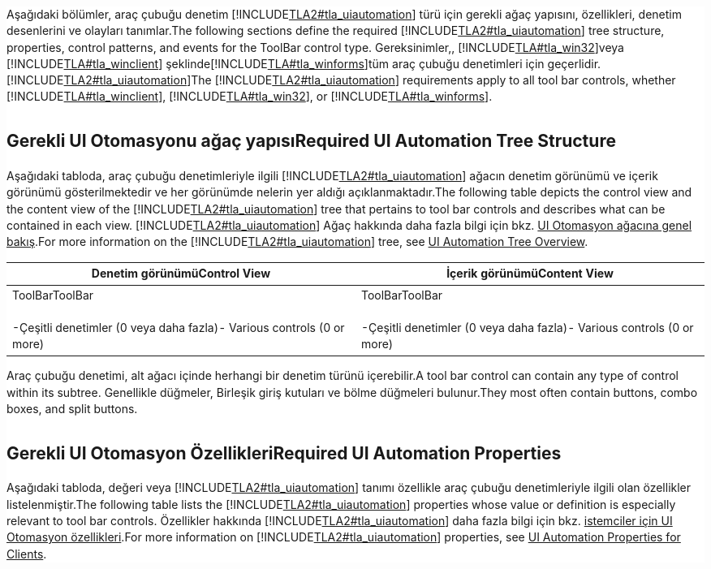  <span data-ttu-id="44ea6-109">Aşağıdaki bölümler, araç çubuğu denetim [!INCLUDE[TLA2#tla_uiautomation](../../../includes/tla2sharptla-uiautomation-md.md)] türü için gerekli ağaç yapısını, özellikleri, denetim desenlerini ve olayları tanımlar.</span><span class="sxs-lookup"><span data-stu-id="44ea6-109">The following sections define the required [!INCLUDE[TLA2#tla_uiautomation](../../../includes/tla2sharptla-uiautomation-md.md)] tree structure, properties, control patterns, and events for the ToolBar control type.</span></span> <span data-ttu-id="44ea6-110">Gereksinimler,, [!INCLUDE[TLA#tla_win32](../../../includes/tlasharptla-win32-md.md)]veya [!INCLUDE[TLA#tla_winclient](../../../includes/tlasharptla-winclient-md.md)] şeklinde[!INCLUDE[TLA#tla_winforms](../../../includes/tlasharptla-winforms-md.md)]tüm araç çubuğu denetimleri için geçerlidir. [!INCLUDE[TLA2#tla_uiautomation](../../../includes/tla2sharptla-uiautomation-md.md)]</span><span class="sxs-lookup"><span data-stu-id="44ea6-110">The [!INCLUDE[TLA2#tla_uiautomation](../../../includes/tla2sharptla-uiautomation-md.md)] requirements apply to all tool bar controls, whether [!INCLUDE[TLA#tla_winclient](../../../includes/tlasharptla-winclient-md.md)], [!INCLUDE[TLA#tla_win32](../../../includes/tlasharptla-win32-md.md)], or [!INCLUDE[TLA#tla_winforms](../../../includes/tlasharptla-winforms-md.md)].</span></span>  
  
<a name="Required_UI_Automation_Tree_Structure"></a>   
## <a name="required-ui-automation-tree-structure"></a><span data-ttu-id="44ea6-111">Gerekli UI Otomasyonu ağaç yapısı</span><span class="sxs-lookup"><span data-stu-id="44ea6-111">Required UI Automation Tree Structure</span></span>  
 <span data-ttu-id="44ea6-112">Aşağıdaki tabloda, araç çubuğu denetimleriyle ilgili [!INCLUDE[TLA2#tla_uiautomation](../../../includes/tla2sharptla-uiautomation-md.md)] ağacın denetim görünümü ve içerik görünümü gösterilmektedir ve her görünümde nelerin yer aldığı açıklanmaktadır.</span><span class="sxs-lookup"><span data-stu-id="44ea6-112">The following table depicts the control view and the content view of the [!INCLUDE[TLA2#tla_uiautomation](../../../includes/tla2sharptla-uiautomation-md.md)] tree that pertains to tool bar controls and describes what can be contained in each view.</span></span> <span data-ttu-id="44ea6-113">[!INCLUDE[TLA2#tla_uiautomation](../../../includes/tla2sharptla-uiautomation-md.md)] Ağaç hakkında daha fazla bilgi için bkz. [UI Otomasyon ağacına genel bakış](ui-automation-tree-overview.md).</span><span class="sxs-lookup"><span data-stu-id="44ea6-113">For more information on the [!INCLUDE[TLA2#tla_uiautomation](../../../includes/tla2sharptla-uiautomation-md.md)] tree, see [UI Automation Tree Overview](ui-automation-tree-overview.md).</span></span>  
  
|<span data-ttu-id="44ea6-114">Denetim görünümü</span><span class="sxs-lookup"><span data-stu-id="44ea6-114">Control View</span></span>|<span data-ttu-id="44ea6-115">İçerik görünümü</span><span class="sxs-lookup"><span data-stu-id="44ea6-115">Content View</span></span>|  
|------------------|------------------|  
|<span data-ttu-id="44ea6-116">ToolBar</span><span class="sxs-lookup"><span data-stu-id="44ea6-116">ToolBar</span></span><br /><br /> <span data-ttu-id="44ea6-117">-Çeşitli denetimler (0 veya daha fazla)</span><span class="sxs-lookup"><span data-stu-id="44ea6-117">-   Various controls (0 or more)</span></span>|<span data-ttu-id="44ea6-118">ToolBar</span><span class="sxs-lookup"><span data-stu-id="44ea6-118">ToolBar</span></span><br /><br /> <span data-ttu-id="44ea6-119">-Çeşitli denetimler (0 veya daha fazla)</span><span class="sxs-lookup"><span data-stu-id="44ea6-119">-   Various controls (0 or more)</span></span>|  
  
 <span data-ttu-id="44ea6-120">Araç çubuğu denetimi, alt ağacı içinde herhangi bir denetim türünü içerebilir.</span><span class="sxs-lookup"><span data-stu-id="44ea6-120">A tool bar control can contain any type of control within its subtree.</span></span> <span data-ttu-id="44ea6-121">Genellikle düğmeler, Birleşik giriş kutuları ve bölme düğmeleri bulunur.</span><span class="sxs-lookup"><span data-stu-id="44ea6-121">They most often contain buttons, combo boxes, and split buttons.</span></span>  
  
<a name="Required_UI_Automation_Properties"></a>   
## <a name="required-ui-automation-properties"></a><span data-ttu-id="44ea6-122">Gerekli UI Otomasyon Özellikleri</span><span class="sxs-lookup"><span data-stu-id="44ea6-122">Required UI Automation Properties</span></span>  
 <span data-ttu-id="44ea6-123">Aşağıdaki tabloda, değeri veya [!INCLUDE[TLA2#tla_uiautomation](../../../includes/tla2sharptla-uiautomation-md.md)] tanımı özellikle araç çubuğu denetimleriyle ilgili olan özellikler listelenmiştir.</span><span class="sxs-lookup"><span data-stu-id="44ea6-123">The following table lists the [!INCLUDE[TLA2#tla_uiautomation](../../../includes/tla2sharptla-uiautomation-md.md)] properties whose value or definition is especially relevant to tool bar controls.</span></span> <span data-ttu-id="44ea6-124">Özellikler hakkında [!INCLUDE[TLA2#tla_uiautomation](../../../includes/tla2sharptla-uiautomation-md.md)] daha fazla bilgi için bkz. [istemciler için UI Otomasyon özellikleri](ui-automation-properties-for-clients.md).</span><span class="sxs-lookup"><span data-stu-id="44ea6-124">For more information on [!INCLUDE[TLA2#tla_uiautomation](../../../includes/tla2sharptla-uiautomation-md.md)] properties, see [UI Automation Properties for Clients](ui-automation-properties-for-clients.md).</span></span>  
  